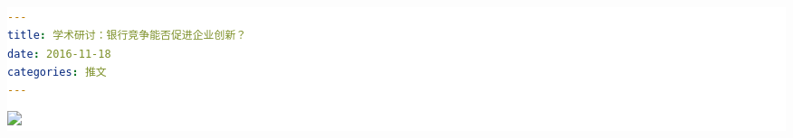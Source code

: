 ```yaml
---
title: 学术研讨：银行竞争能否促进企业创新？
date: 2016-11-18
categories: 推文
---
```


<img src="http://mmbiz.qpic.cn/mmbiz_png/ACviaWTBFxhb8vAyKwz3RHO30qfECZQpKdRoSqbW0KwcZP6Z0fajnPBWJnveBqsJkBkrKuicUfibbucl9uJtrog8Q/0?wx_fmt.png" style="width: 60%; height: auto;"/>
<iframe src="http://powerofstata.club/stata_article/2016-11-18.html" width="900px" height="9000px" scrolling="auto" frameborder="0"></iframe>
